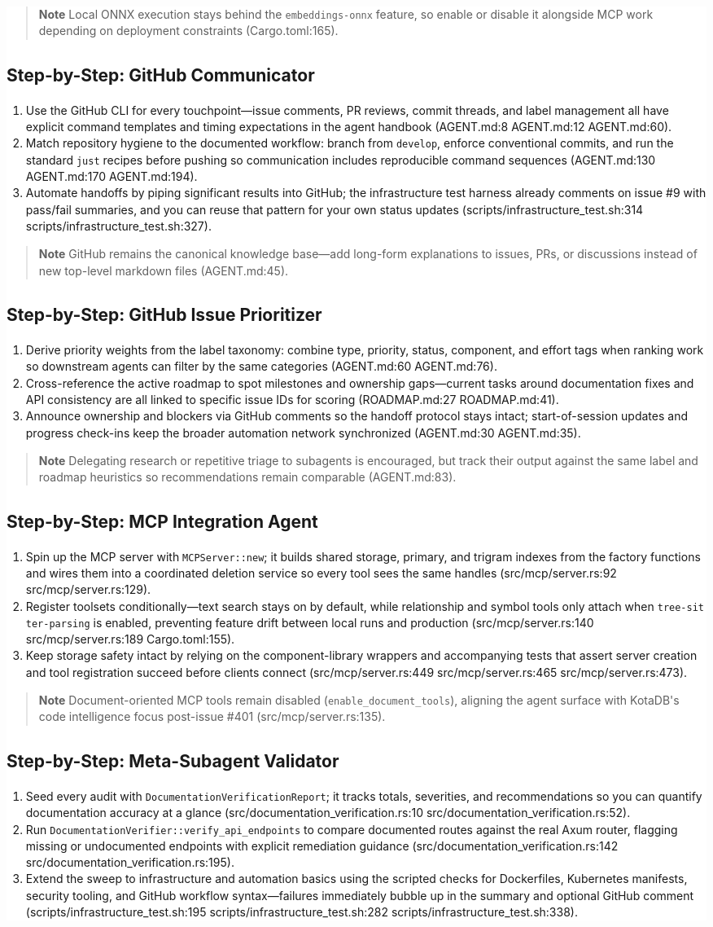 > **Note** Local ONNX execution stays behind the `embeddings-onnx` feature, so enable or disable it alongside MCP work depending on deployment constraints (Cargo.toml:165).

## Step-by-Step: GitHub Communicator
1. Use the GitHub CLI for every touchpoint—issue comments, PR reviews, commit threads, and label management all have explicit command templates and timing expectations in the agent handbook (AGENT.md:8 AGENT.md:12 AGENT.md:60).
2. Match repository hygiene to the documented workflow: branch from `develop`, enforce conventional commits, and run the standard `just` recipes before pushing so communication includes reproducible command sequences (AGENT.md:130 AGENT.md:170 AGENT.md:194).
3. Automate handoffs by piping significant results into GitHub; the infrastructure test harness already comments on issue #9 with pass/fail summaries, and you can reuse that pattern for your own status updates (scripts/infrastructure_test.sh:314 scripts/infrastructure_test.sh:327).

> **Note** GitHub remains the canonical knowledge base—add long-form explanations to issues, PRs, or discussions instead of new top-level markdown files (AGENT.md:45).

## Step-by-Step: GitHub Issue Prioritizer
1. Derive priority weights from the label taxonomy: combine type, priority, status, component, and effort tags when ranking work so downstream agents can filter by the same categories (AGENT.md:60 AGENT.md:76).
2. Cross-reference the active roadmap to spot milestones and ownership gaps—current tasks around documentation fixes and API consistency are all linked to specific issue IDs for scoring (ROADMAP.md:27 ROADMAP.md:41).
3. Announce ownership and blockers via GitHub comments so the handoff protocol stays intact; start-of-session updates and progress check-ins keep the broader automation network synchronized (AGENT.md:30 AGENT.md:35).

> **Note** Delegating research or repetitive triage to subagents is encouraged, but track their output against the same label and roadmap heuristics so recommendations remain comparable (AGENT.md:83).

## Step-by-Step: MCP Integration Agent
1. Spin up the MCP server with `MCPServer::new`; it builds shared storage, primary, and trigram indexes from the factory functions and wires them into a coordinated deletion service so every tool sees the same handles (src/mcp/server.rs:92 src/mcp/server.rs:129).
2. Register toolsets conditionally—text search stays on by default, while relationship and symbol tools only attach when `tree-sitter-parsing` is enabled, preventing feature drift between local runs and production (src/mcp/server.rs:140 src/mcp/server.rs:189 Cargo.toml:155).
3. Keep storage safety intact by relying on the component-library wrappers and accompanying tests that assert server creation and tool registration succeed before clients connect (src/mcp/server.rs:449 src/mcp/server.rs:465 src/mcp/server.rs:473).

> **Note** Document-oriented MCP tools remain disabled (`enable_document_tools`), aligning the agent surface with KotaDB's code intelligence focus post-issue #401 (src/mcp/server.rs:135).

## Step-by-Step: Meta-Subagent Validator
1. Seed every audit with `DocumentationVerificationReport`; it tracks totals, severities, and recommendations so you can quantify documentation accuracy at a glance (src/documentation_verification.rs:10 src/documentation_verification.rs:52).
2. Run `DocumentationVerifier::verify_api_endpoints` to compare documented routes against the real Axum router, flagging missing or undocumented endpoints with explicit remediation guidance (src/documentation_verification.rs:142 src/documentation_verification.rs:195).
3. Extend the sweep to infrastructure and automation basics using the scripted checks for Dockerfiles, Kubernetes manifests, security tooling, and GitHub workflow syntax—failures immediately bubble up in the summary and optional GitHub comment (scripts/infrastructure_test.sh:195 scripts/infrastructure_test.sh:282 scripts/infrastructure_test.sh:338).
